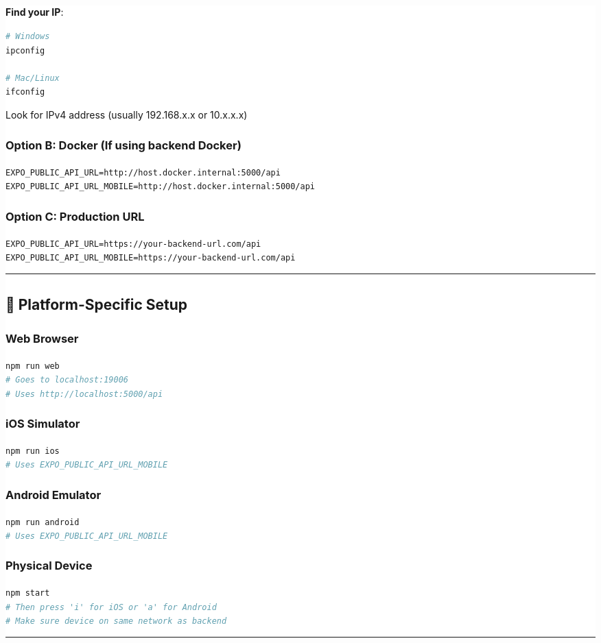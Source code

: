 **Find your IP**:

```bash
# Windows
ipconfig

# Mac/Linux
ifconfig
```

Look for IPv4 address (usually 192.168.x.x or 10.x.x.x)

### Option B: Docker (If using backend Docker)

```env
EXPO_PUBLIC_API_URL=http://host.docker.internal:5000/api
EXPO_PUBLIC_API_URL_MOBILE=http://host.docker.internal:5000/api
```

### Option C: Production URL

```env
EXPO_PUBLIC_API_URL=https://your-backend-url.com/api
EXPO_PUBLIC_API_URL_MOBILE=https://your-backend-url.com/api
```

---

## 📱 Platform-Specific Setup

### Web Browser

```bash
npm run web
# Goes to localhost:19006
# Uses http://localhost:5000/api
```

### iOS Simulator

```bash
npm run ios
# Uses EXPO_PUBLIC_API_URL_MOBILE
```

### Android Emulator

```bash
npm run android
# Uses EXPO_PUBLIC_API_URL_MOBILE
```

### Physical Device

```bash
npm start
# Then press 'i' for iOS or 'a' for Android
# Make sure device on same network as backend
```

---